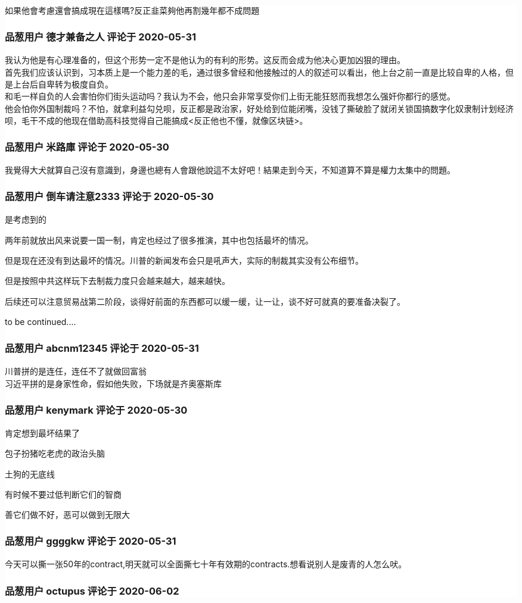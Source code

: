 如果他會考慮還會搞成現在這樣嗎?反正韭菜夠他再割幾年都不成問題
        
                

### 品葱用户 **德才兼备之人** 评论于 2020-05-31
        
我认为他是有心理准备的，但这个形势一定不是他认为的有利的形势。这反而会成为他决心更加凶狠的理由。  
首先我们应该认识到，习本质上是一个能力差的毛，通过很多曾经和他接触过的人的叙述可以看出，他上台之前一直是比较自卑的人格，但是上台后自卑转为极度自负。  
和毛一样自负的人会害怕你们街头运动吗？我认为不会，他只会非常享受你们上街无能狂怒而我想怎么强奸你都行的感觉。  
他会怕你外国制裁吗？不怕，就拿利益勾兑呗，反正都是政治家，好处给到位能闭嘴，没钱了撕破脸了就闭关锁国搞数字化奴隶制计划经济呗，毛干不成的他现在借助高科技觉得自己能搞成<反正他也不懂，就像区块链>。
        
                

### 品葱用户 **米路庫** 评论于 2020-05-30
        
我覺得大犬就算自己沒有意識到，身邊也總有人會跟他說這不太好吧！結果走到今天，不知道算不算是權力太集中的問題。
        
                

### 品葱用户 **倒车请注意2333** 评论于 2020-05-30
        
是考虑到的  
  
两年前就放出风来说要一国一制，肯定也经过了很多推演，其中也包括最坏的情况。  
  
但是现在还没有到达最坏的情况。川普的新闻发布会只是吼声大，实际的制裁其实没有公布细节。  
  
但是按照中共这样玩下去制裁力度只会越来越大，越来越快。  
  
后续还可以注意贸易战第二阶段，谈得好前面的东西都可以缓一缓，让一让，谈不好可就真的要准备决裂了。  
  
to be continued....
        
                

### 品葱用户 **abcnm12345** 评论于 2020-05-31
        
川普拼的是连任，连任不了就做回富翁  
习近平拼的是身家性命，假如他失败，下场就是齐奥塞斯库
        
                

### 品葱用户 **kenymark** 评论于 2020-05-30
        
肯定想到最坏结果了  
  
包子扮猪吃老虎的政治头脑  
  
土狗的无底线  
  
有时候不要过低判断它们的智商  
  
善它们做不好，恶可以做到无限大
        
                

### 品葱用户 **ggggkw** 评论于 2020-05-31
        
今天可以撕一张50年的contract,明天就可以全面撕七十年有效期的contracts.想看说别人是废青的人怎么吠。
        
                

### 品葱用户 **octupus** 评论于 2020-06-02
        